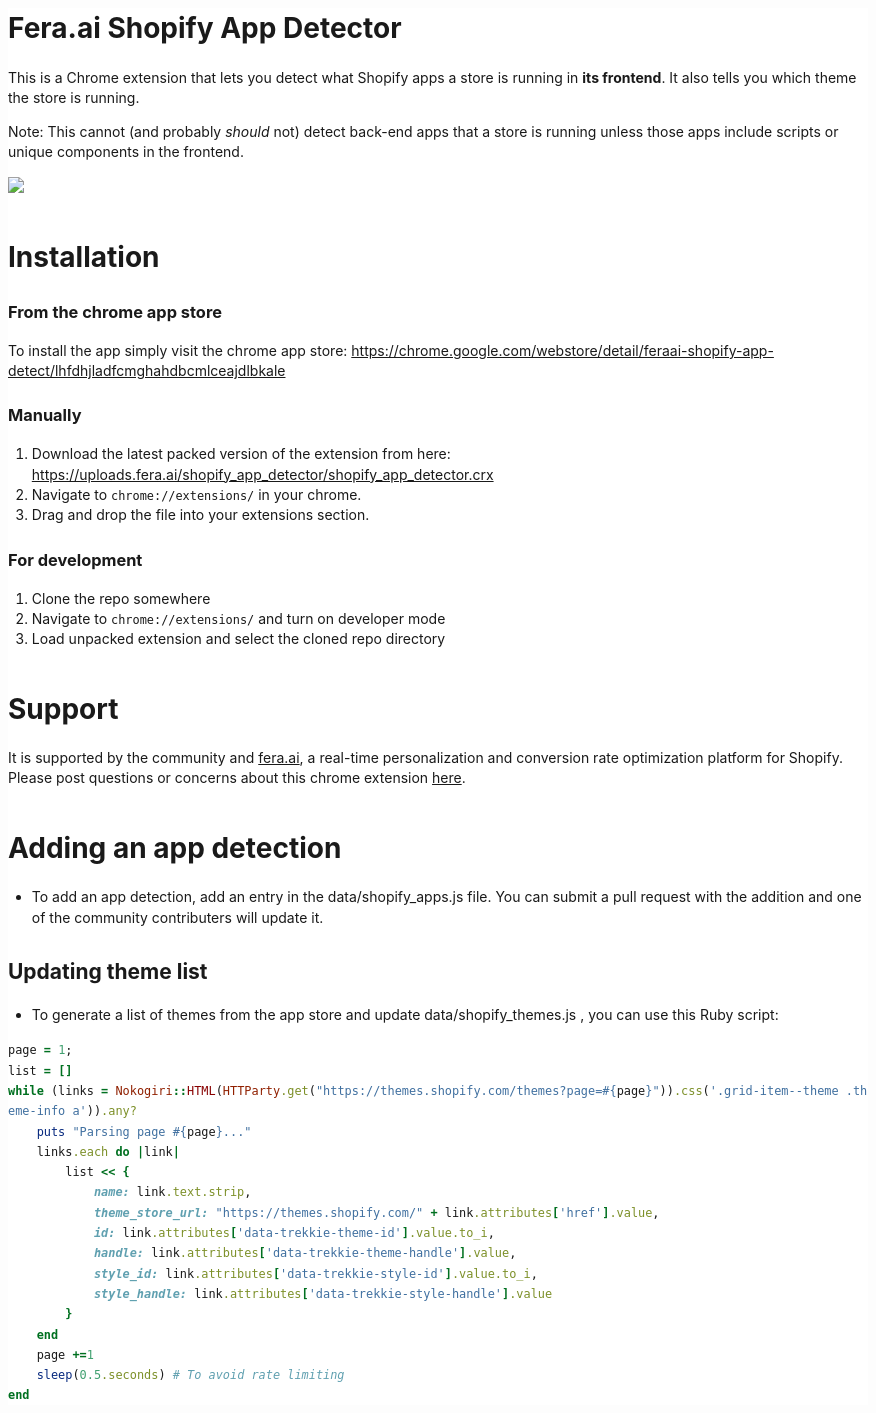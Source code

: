 # Fera.ai Shopify App Detector
This is a Chrome extension that lets you detect what Shopify apps a store is running in **its frontend**. It also tells you which theme the store is running.

Note: This cannot (and probably _should_ not) detect back-end apps that a store is running unless those apps include scripts or unique components in the frontend.

<img src="https://uploads.fera.ai/shopify_app_detector/Shopify+App+Detector+5.1.0+Screenshot.png?v=1" height="500">

# Installation
### From the chrome app store
To install the app simply visit the chrome app store: https://chrome.google.com/webstore/detail/feraai-shopify-app-detect/lhfdhjladfcmghahdbcmlceajdlbkale

### Manually
1. Download the latest packed version of the extension from here: https://uploads.fera.ai/shopify_app_detector/shopify_app_detector.crx
2. Navigate to `chrome://extensions/` in your chrome.
3. Drag and drop the file into your extensions section.

### For development
1. Clone the repo somewhere
2. Navigate to `chrome://extensions/` and turn on developer mode
3. Load unpacked extension and select the cloned repo directory

# Support
It is supported by the community and [fera.ai](https://www.fera.ai?ref=fera_ai_shopify_app_detector), a real-time personalization and conversion rate optimization platform for Shopify. Please post questions or concerns about this chrome extension [here](https://github.com/feracommerce/shopify_app_detector/issues).


# Adding an app detection
* To add an app detection, add an entry in the data/shopify_apps.js file. You can submit a pull request with the addition and one of the community contributers will update it.

## Updating theme list
* To generate a list of themes from the app store and update data/shopify_themes.js , you can use this Ruby script:
```ruby
page = 1;
list = []
while (links = Nokogiri::HTML(HTTParty.get("https://themes.shopify.com/themes?page=#{page}")).css('.grid-item--theme .theme-info a')).any?
    puts "Parsing page #{page}..."
    links.each do |link|
        list << {
            name: link.text.strip,
            theme_store_url: "https://themes.shopify.com/" + link.attributes['href'].value,
            id: link.attributes['data-trekkie-theme-id'].value.to_i, 
            handle: link.attributes['data-trekkie-theme-handle'].value, 
            style_id: link.attributes['data-trekkie-style-id'].value.to_i, 
            style_handle: link.attributes['data-trekkie-style-handle'].value
        }
    end
    page +=1
    sleep(0.5.seconds) # To avoid rate limiting
end
```